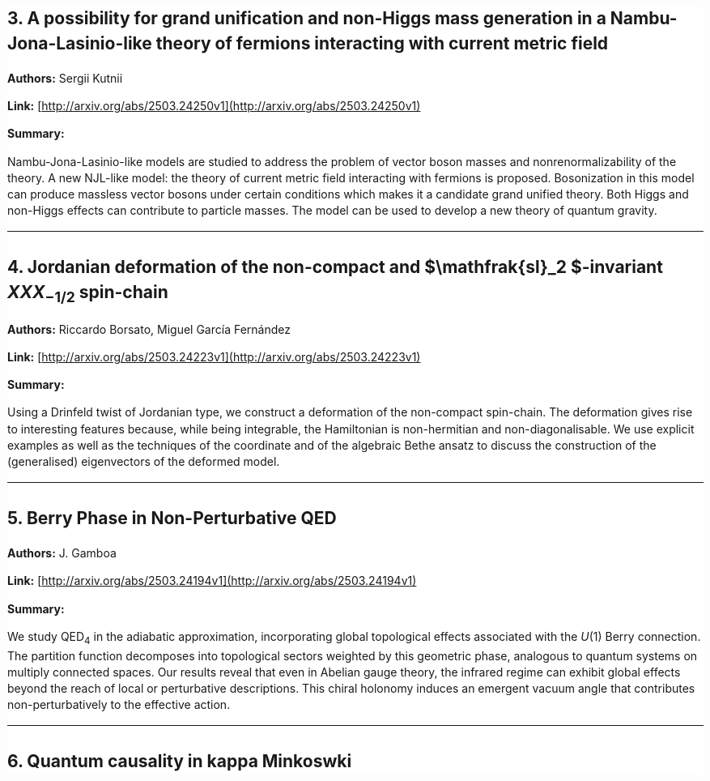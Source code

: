 
## 3. A possibility for grand unification and non-Higgs mass generation in a   Nambu-Jona-Lasinio-like theory of fermions interacting with current metric   field

**Authors:** Sergii Kutnii

**Link:** [http://arxiv.org/abs/2503.24250v1](http://arxiv.org/abs/2503.24250v1)

**Summary:**

Nambu-Jona-Lasinio-like models are studied to address the problem of vector boson masses and nonrenormalizability of the theory. A new NJL-like model: the theory of current metric field interacting with fermions is proposed. Bosonization in this model can produce massless vector bosons under certain conditions which makes it a candidate grand unified theory. Both Higgs and non-Higgs effects can contribute to particle masses. The model can be used to develop a new theory of quantum gravity.

---

## 4. Jordanian deformation of the non-compact and $\mathfrak{sl}_2   $-invariant $XXX_{-1/2}$ spin-chain

**Authors:** Riccardo Borsato, Miguel García Fernández

**Link:** [http://arxiv.org/abs/2503.24223v1](http://arxiv.org/abs/2503.24223v1)

**Summary:**

Using a Drinfeld twist of Jordanian type, we construct a deformation of the non-compact spin-chain. The deformation gives rise to interesting features because, while being integrable, the Hamiltonian is non-hermitian and non-diagonalisable. We use explicit examples as well as the techniques of the coordinate and of the algebraic Bethe ansatz to discuss the construction of the (generalised) eigenvectors of the deformed model.

---

## 5. Berry Phase in Non-Perturbative QED

**Authors:** J. Gamboa

**Link:** [http://arxiv.org/abs/2503.24194v1](http://arxiv.org/abs/2503.24194v1)

**Summary:**

We study QED$_4$ in the adiabatic approximation, incorporating global topological effects associated with the $U(1)$ Berry connection. The partition function decomposes into topological sectors weighted by this geometric phase, analogous to quantum systems on multiply connected spaces. Our results reveal that even in Abelian gauge theory, the infrared regime can exhibit global effects beyond the reach of local or perturbative descriptions. This chiral holonomy induces an emergent vacuum angle that contributes non-perturbatively to the effective action.

---

## 6. Quantum causality in kappa Minkoswki
